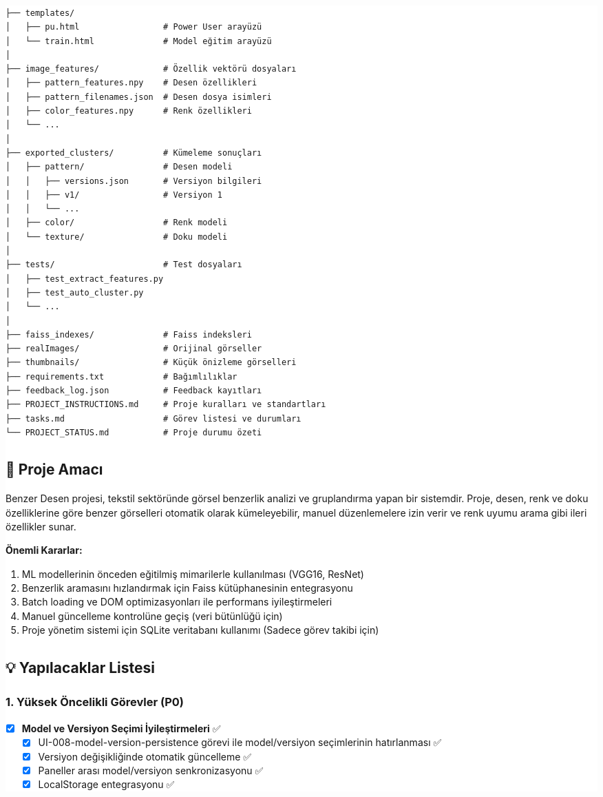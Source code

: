 ```
├── templates/
│   ├── pu.html                 # Power User arayüzü
│   └── train.html              # Model eğitim arayüzü
│
├── image_features/             # Özellik vektörü dosyaları
│   ├── pattern_features.npy    # Desen özellikleri
│   ├── pattern_filenames.json  # Desen dosya isimleri
│   ├── color_features.npy      # Renk özellikleri
│   └── ...
│
├── exported_clusters/          # Kümeleme sonuçları
│   ├── pattern/                # Desen modeli
│   │   ├── versions.json       # Versiyon bilgileri
│   │   ├── v1/                 # Versiyon 1
│   │   └── ...
│   ├── color/                  # Renk modeli
│   └── texture/                # Doku modeli
│
├── tests/                      # Test dosyaları
│   ├── test_extract_features.py
│   ├── test_auto_cluster.py
│   └── ...
│
├── faiss_indexes/              # Faiss indeksleri
├── realImages/                 # Orijinal görseller
├── thumbnails/                 # Küçük önizleme görselleri
├── requirements.txt            # Bağımlılıklar
├── feedback_log.json           # Feedback kayıtları
├── PROJECT_INSTRUCTIONS.md     # Proje kuralları ve standartları
├── tasks.md                    # Görev listesi ve durumları
└── PROJECT_STATUS.md           # Proje durumu özeti
```

## 🎯 Proje Amacı

Benzer Desen projesi, tekstil sektöründe görsel benzerlik analizi ve gruplandırma yapan bir sistemdir. Proje, desen, renk ve doku özelliklerine göre benzer görselleri otomatik olarak kümeleyebilir, manuel düzenlemelere izin verir ve renk uyumu arama gibi ileri özellikler sunar.

**Önemli Kararlar:**
1. ML modellerinin önceden eğitilmiş mimarilerle kullanılması (VGG16, ResNet)
2. Benzerlik aramasını hızlandırmak için Faiss kütüphanesinin entegrasyonu
3. Batch loading ve DOM optimizasyonları ile performans iyileştirmeleri
4. Manuel güncelleme kontrolüne geçiş (veri bütünlüğü için)
5. Proje yönetim sistemi için SQLite veritabanı kullanımı (Sadece görev takibi için)

## 💡 Yapılacaklar Listesi

### 1. Yüksek Öncelikli Görevler (P0)
- [x] **Model ve Versiyon Seçimi İyileştirmeleri** ✅
  - [x] UI-008-model-version-persistence görevi ile model/versiyon seçimlerinin hatırlanması ✅
  - [x] Versiyon değişikliğinde otomatik güncelleme ✅
  - [x] Paneller arası model/versiyon senkronizasyonu ✅
  - [x] LocalStorage entegrasyonu ✅
